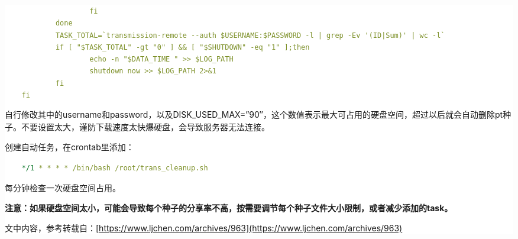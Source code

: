 ```yaml
                    fi
            done
            TASK_TOTAL=`transmission-remote --auth $USERNAME:$PASSWORD -l | grep -Ev '(ID|Sum)' | wc -l`
            if [ "$TASK_TOTAL" -gt "0" ] && [ "$SHUTDOWN" -eq "1" ];then
                    echo -n "$DATA_TIME " >> $LOG_PATH
                    shutdown now >> $LOG_PATH 2>&1
            fi
    fi
```
自行修改其中的username和password，以及DISK_USED_MAX=”90″，这个数值表示最大可占用的硬盘空间，超过以后就会自动删除pt种子。不要设置太大，谨防下载速度太快爆硬盘，会导致服务器无法连接。

创建自动任务，在crontab里添加：
```yaml       
    */1 * * * * /bin/bash /root/trans_cleanup.sh
```   
每分钟检查一次硬盘空间占用。

**注意：如果硬盘空间太小，可能会导致每个种子的分享率不高，按需要调节每个种子文件大小限制，或者减少添加的task。**

文中内容，参考转载自：[https://www.ljchen.com/archives/963](https://www.ljchen.com/archives/963)